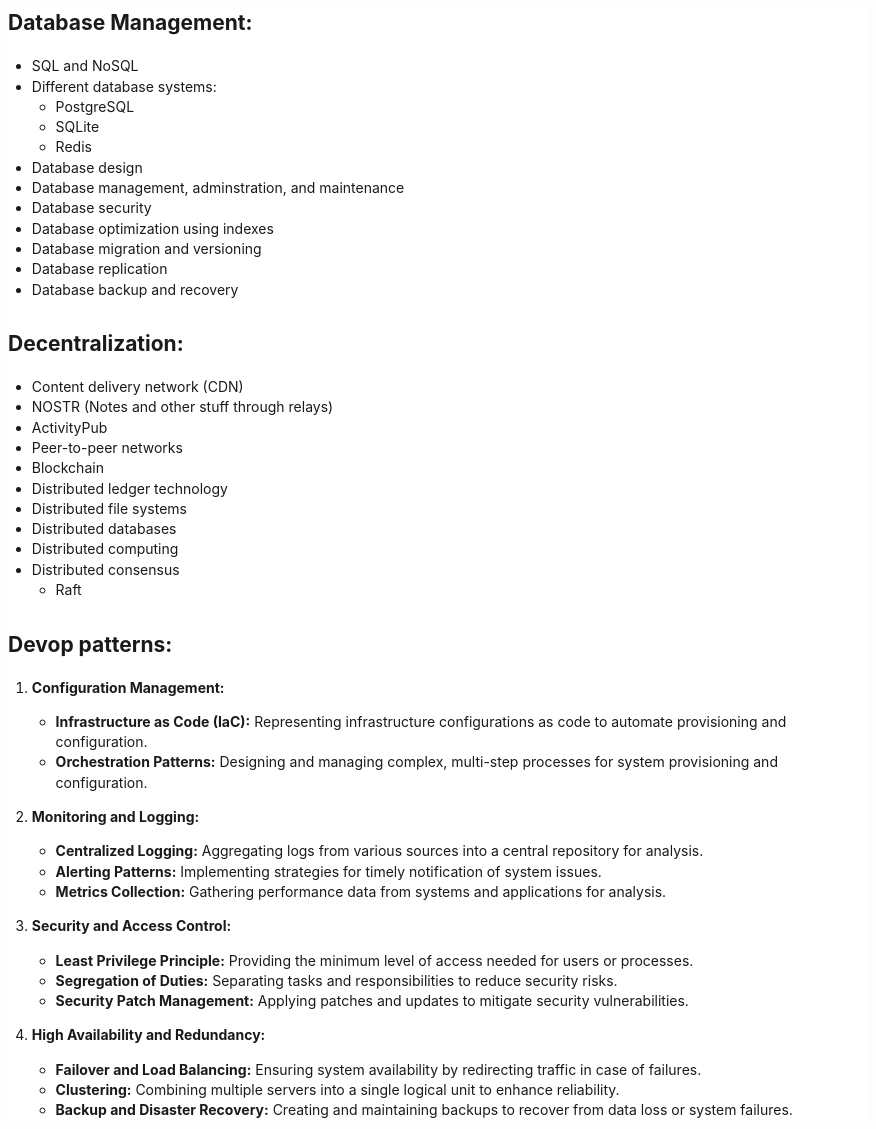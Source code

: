 ## Database Management:
  * SQL and NoSQL
  * Different database systems: 
    * PostgreSQL
    * SQLite
    * Redis
  * Database design
  * Database management, adminstration, and maintenance
  * Database security
  * Database optimization using indexes
  * Database migration and versioning
  * Database replication
  * Database backup and recovery

## Decentralization:
  * Content delivery network (CDN)
  * NOSTR (Notes and other stuff through relays)
  * ActivityPub
  * Peer-to-peer networks
  * Blockchain
  * Distributed ledger technology
  * Distributed file systems
  * Distributed databases
  * Distributed computing
  * Distributed consensus
    * Raft

## Devop patterns:

1. **Configuration Management:**
   - **Infrastructure as Code (IaC):** Representing infrastructure configurations as code to automate provisioning and configuration.
   - **Orchestration Patterns:** Designing and managing complex, multi-step processes for system provisioning and configuration.

2. **Monitoring and Logging:**
   - **Centralized Logging:** Aggregating logs from various sources into a central repository for analysis.
   - **Alerting Patterns:** Implementing strategies for timely notification of system issues.
   - **Metrics Collection:** Gathering performance data from systems and applications for analysis.

3. **Security and Access Control:**
   - **Least Privilege Principle:** Providing the minimum level of access needed for users or processes.
   - **Segregation of Duties:** Separating tasks and responsibilities to reduce security risks.
   - **Security Patch Management:** Applying patches and updates to mitigate security vulnerabilities.

4. **High Availability and Redundancy:**
   - **Failover and Load Balancing:** Ensuring system availability by redirecting traffic in case of failures.
   - **Clustering:** Combining multiple servers into a single logical unit to enhance reliability.
   - **Backup and Disaster Recovery:** Creating and maintaining backups to recover from data loss or system failures.
